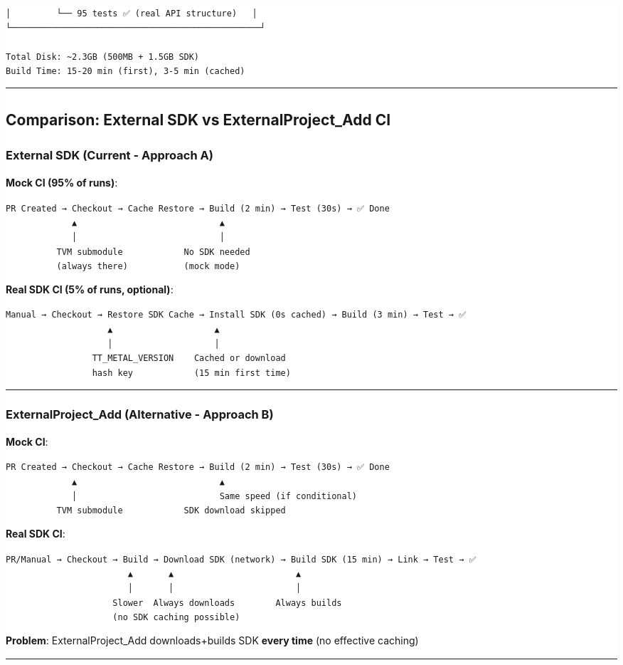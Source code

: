 ```
│         └── 95 tests ✅ (real API structure)   │
└─────────────────────────────────────────────────┘

Total Disk: ~2.3GB (500MB + 1.5GB SDK)
Build Time: 15-20 min (first), 3-5 min (cached)
```

---

## Comparison: External SDK vs ExternalProject_Add CI

### External SDK (Current - Approach A)

**Mock CI (95% of runs)**:
```
PR Created → Checkout → Cache Restore → Build (2 min) → Test (30s) → ✅ Done
             ▲                            ▲
             │                            │
          TVM submodule            No SDK needed
          (always there)           (mock mode)
```

**Real SDK CI (5% of runs, optional)**:
```
Manual → Checkout → Restore SDK Cache → Install SDK (0s cached) → Build (3 min) → Test → ✅
                    ▲                    ▲
                    │                    │
                 TT_METAL_VERSION    Cached or download
                 hash key            (15 min first time)
```

---

### ExternalProject_Add (Alternative - Approach B)

**Mock CI**:
```
PR Created → Checkout → Cache Restore → Build (2 min) → Test (30s) → ✅ Done
             ▲                            ▲
             │                            Same speed (if conditional)
          TVM submodule            SDK download skipped
```

**Real SDK CI**:
```
PR/Manual → Checkout → Build → Download SDK (network) → Build SDK (15 min) → Link → Test → ✅
                        ▲       ▲                        ▲
                        │       │                        │
                     Slower  Always downloads        Always builds
                     (no SDK caching possible)
```

**Problem**: ExternalProject_Add downloads+builds SDK **every time** (no effective caching)

---